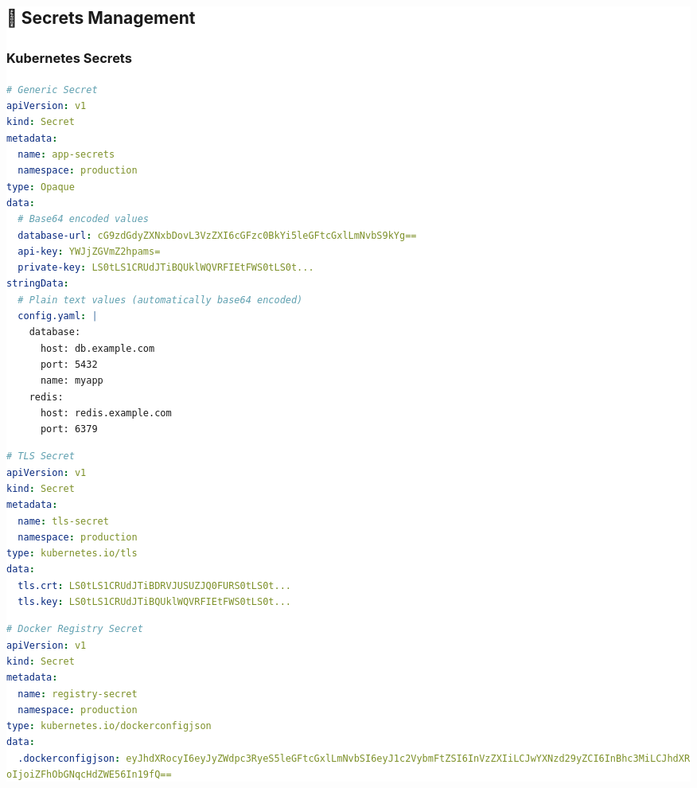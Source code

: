 ## 🔹 Secrets Management

### Kubernetes Secrets

```yaml
# Generic Secret
apiVersion: v1
kind: Secret
metadata:
  name: app-secrets
  namespace: production
type: Opaque
data:
  # Base64 encoded values
  database-url: cG9zdGdyZXNxbDovL3VzZXI6cGFzc0BkYi5leGFtcGxlLmNvbS9kYg==
  api-key: YWJjZGVmZ2hpams=
  private-key: LS0tLS1CRUdJTiBQUklWQVRFIEtFWS0tLS0t...
stringData:
  # Plain text values (automatically base64 encoded)
  config.yaml: |
    database:
      host: db.example.com
      port: 5432
      name: myapp
    redis:
      host: redis.example.com
      port: 6379
```

```yaml
# TLS Secret
apiVersion: v1
kind: Secret
metadata:
  name: tls-secret
  namespace: production
type: kubernetes.io/tls
data:
  tls.crt: LS0tLS1CRUdJTiBDRVJUSUZJQ0FURS0tLS0t...
  tls.key: LS0tLS1CRUdJTiBQUklWQVRFIEtFWS0tLS0t...
```

```yaml
# Docker Registry Secret
apiVersion: v1
kind: Secret
metadata:
  name: registry-secret
  namespace: production
type: kubernetes.io/dockerconfigjson
data:
  .dockerconfigjson: eyJhdXRocyI6eyJyZWdpc3RyeS5leGFtcGxlLmNvbSI6eyJ1c2VybmFtZSI6InVzZXIiLCJwYXNzd29yZCI6InBhc3MiLCJhdXRoIjoiZFhObGNqcHdZWE56In19fQ==
```
